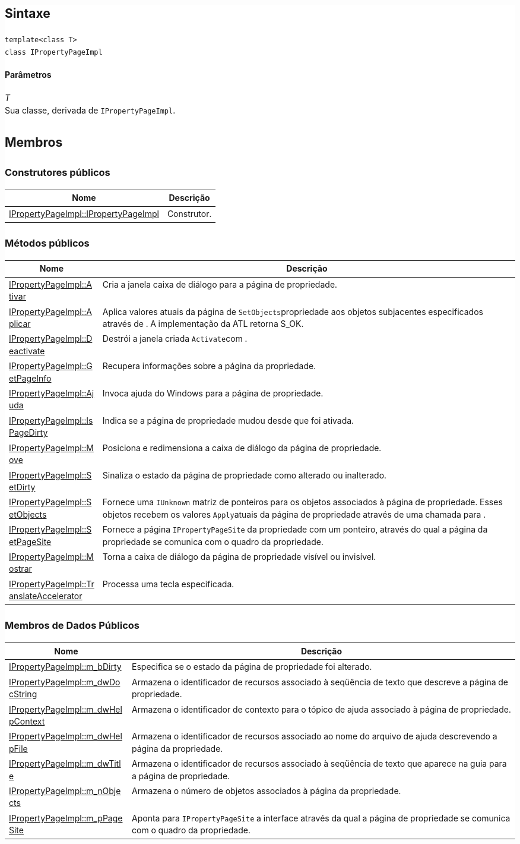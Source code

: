 ## <a name="syntax"></a>Sintaxe

```
template<class T>
class IPropertyPageImpl
```

#### <a name="parameters"></a>Parâmetros

*T*<br/>
Sua classe, derivada de `IPropertyPageImpl`.

## <a name="members"></a>Membros

### <a name="public-constructors"></a>Construtores públicos

|Nome|Descrição|
|----------|-----------------|
|[IPropertyPageImpl::IPropertyPageImpl](#ipropertypageimpl)|Construtor.|

### <a name="public-methods"></a>Métodos públicos

|Nome|Descrição|
|----------|-----------------|
|[IPropertyPageImpl::Ativar](#activate)|Cria a janela caixa de diálogo para a página de propriedade.|
|[IPropertyPageImpl::Aplicar](#apply)|Aplica valores atuais da página de `SetObjects`propriedade aos objetos subjacentes especificados através de . A implementação da ATL retorna S_OK.|
|[IPropertyPageImpl::Deactivate](#deactivate)|Destrói a janela criada `Activate`com .|
|[IPropertyPageImpl::GetPageInfo](#getpageinfo)|Recupera informações sobre a página da propriedade.|
|[IPropertyPageImpl::Ajuda](#help)|Invoca ajuda do Windows para a página de propriedade.|
|[IPropertyPageImpl::IsPageDirty](#ispagedirty)|Indica se a página de propriedade mudou desde que foi ativada.|
|[IPropertyPageImpl::Move](#move)|Posiciona e redimensiona a caixa de diálogo da página de propriedade.|
|[IPropertyPageImpl::SetDirty](#setdirty)|Sinaliza o estado da página de propriedade como alterado ou inalterado.|
|[IPropertyPageImpl::SetObjects](#setobjects)|Fornece uma `IUnknown` matriz de ponteiros para os objetos associados à página de propriedade. Esses objetos recebem os valores `Apply`atuais da página de propriedade através de uma chamada para .|
|[IPropertyPageImpl::SetPageSite](#setpagesite)|Fornece a página `IPropertyPageSite` da propriedade com um ponteiro, através do qual a página da propriedade se comunica com o quadro da propriedade.|
|[IPropertyPageImpl::Mostrar](#show)|Torna a caixa de diálogo da página de propriedade visível ou invisível.|
|[IPropertyPageImpl::TranslateAccelerator](#translateaccelerator)|Processa uma tecla especificada.|

### <a name="public-data-members"></a>Membros de Dados Públicos

|Nome|Descrição|
|----------|-----------------|
|[IPropertyPageImpl::m_bDirty](#m_bdirty)|Especifica se o estado da página de propriedade foi alterado.|
|[IPropertyPageImpl::m_dwDocString](#m_dwdocstring)|Armazena o identificador de recursos associado à seqüência de texto que descreve a página de propriedade.|
|[IPropertyPageImpl::m_dwHelpContext](#m_dwhelpcontext)|Armazena o identificador de contexto para o tópico de ajuda associado à página de propriedade.|
|[IPropertyPageImpl::m_dwHelpFile](#m_dwhelpfile)|Armazena o identificador de recursos associado ao nome do arquivo de ajuda descrevendo a página da propriedade.|
|[IPropertyPageImpl::m_dwTitle](#m_dwtitle)|Armazena o identificador de recursos associado à seqüência de texto que aparece na guia para a página de propriedade.|
|[IPropertyPageImpl::m_nObjects](#m_nobjects)|Armazena o número de objetos associados à página da propriedade.|
|[IPropertyPageImpl::m_pPageSite](#m_ppagesite)|Aponta para `IPropertyPageSite` a interface através da qual a página de propriedade se comunica com o quadro da propriedade.|